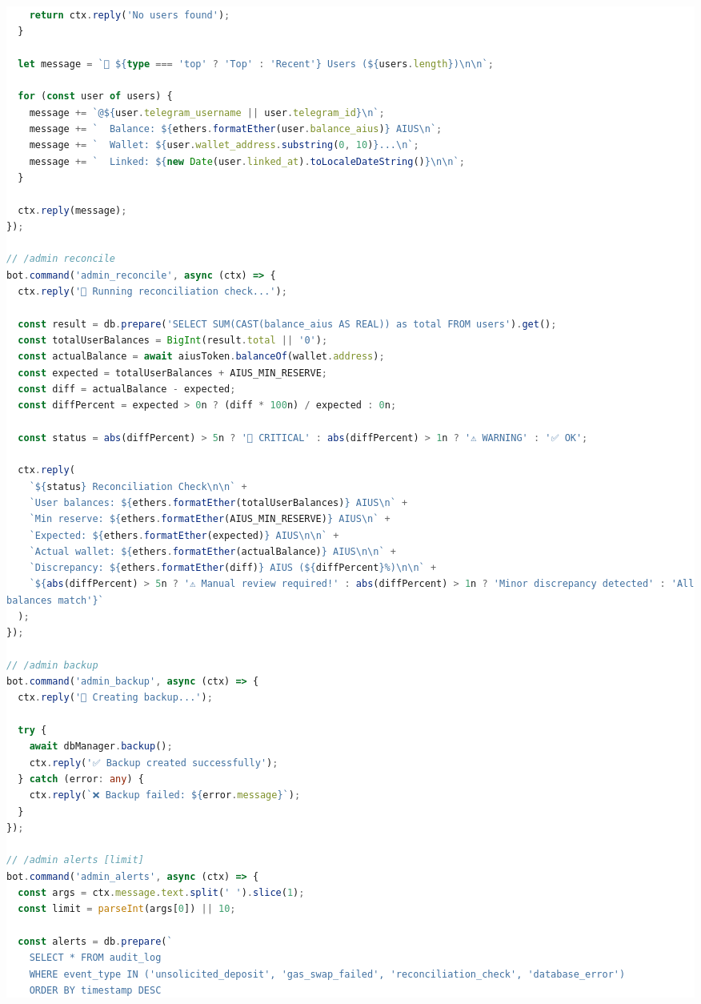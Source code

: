 ```typescript
    return ctx.reply('No users found');
  }

  let message = `👥 ${type === 'top' ? 'Top' : 'Recent'} Users (${users.length})\n\n`;

  for (const user of users) {
    message += `@${user.telegram_username || user.telegram_id}\n`;
    message += `  Balance: ${ethers.formatEther(user.balance_aius)} AIUS\n`;
    message += `  Wallet: ${user.wallet_address.substring(0, 10)}...\n`;
    message += `  Linked: ${new Date(user.linked_at).toLocaleDateString()}\n\n`;
  }

  ctx.reply(message);
});

// /admin reconcile
bot.command('admin_reconcile', async (ctx) => {
  ctx.reply('🔄 Running reconciliation check...');

  const result = db.prepare('SELECT SUM(CAST(balance_aius AS REAL)) as total FROM users').get();
  const totalUserBalances = BigInt(result.total || '0');
  const actualBalance = await aiusToken.balanceOf(wallet.address);
  const expected = totalUserBalances + AIUS_MIN_RESERVE;
  const diff = actualBalance - expected;
  const diffPercent = expected > 0n ? (diff * 100n) / expected : 0n;

  const status = abs(diffPercent) > 5n ? '🚨 CRITICAL' : abs(diffPercent) > 1n ? '⚠️ WARNING' : '✅ OK';

  ctx.reply(
    `${status} Reconciliation Check\n\n` +
    `User balances: ${ethers.formatEther(totalUserBalances)} AIUS\n` +
    `Min reserve: ${ethers.formatEther(AIUS_MIN_RESERVE)} AIUS\n` +
    `Expected: ${ethers.formatEther(expected)} AIUS\n\n` +
    `Actual wallet: ${ethers.formatEther(actualBalance)} AIUS\n\n` +
    `Discrepancy: ${ethers.formatEther(diff)} AIUS (${diffPercent}%)\n\n` +
    `${abs(diffPercent) > 5n ? '⚠️ Manual review required!' : abs(diffPercent) > 1n ? 'Minor discrepancy detected' : 'All balances match'}`
  );
});

// /admin backup
bot.command('admin_backup', async (ctx) => {
  ctx.reply('💾 Creating backup...');

  try {
    await dbManager.backup();
    ctx.reply('✅ Backup created successfully');
  } catch (error: any) {
    ctx.reply(`❌ Backup failed: ${error.message}`);
  }
});

// /admin alerts [limit]
bot.command('admin_alerts', async (ctx) => {
  const args = ctx.message.text.split(' ').slice(1);
  const limit = parseInt(args[0]) || 10;

  const alerts = db.prepare(`
    SELECT * FROM audit_log
    WHERE event_type IN ('unsolicited_deposit', 'gas_swap_failed', 'reconciliation_check', 'database_error')
    ORDER BY timestamp DESC
```